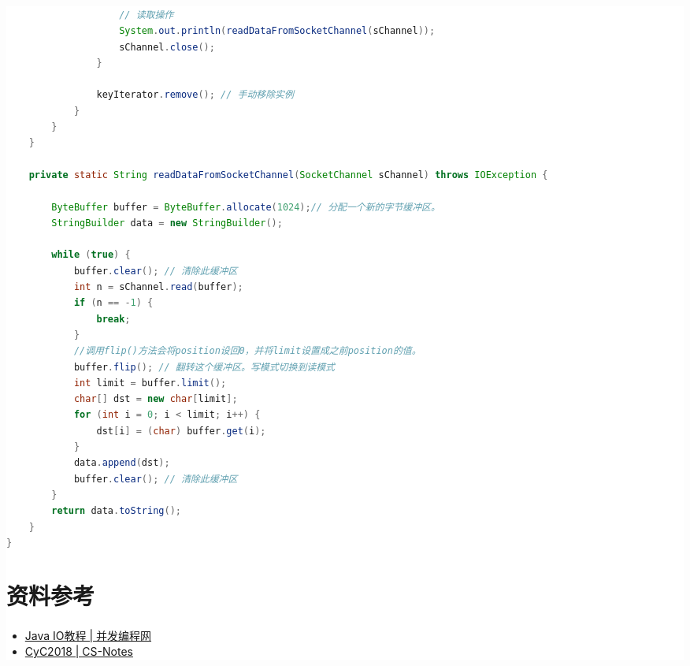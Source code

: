 ```java
                    // 读取操作
                    System.out.println(readDataFromSocketChannel(sChannel));
                    sChannel.close();
                }

                keyIterator.remove(); // 手动移除实例
            }
        }
    }

    private static String readDataFromSocketChannel(SocketChannel sChannel) throws IOException {

        ByteBuffer buffer = ByteBuffer.allocate(1024);// 分配一个新的字节缓冲区。
        StringBuilder data = new StringBuilder();

        while (true) {
            buffer.clear(); // 清除此缓冲区
            int n = sChannel.read(buffer);
            if (n == -1) {
                break;
            }
            //调用flip()方法会将position设回0，并将limit设置成之前position的值。
            buffer.flip(); // 翻转这个缓冲区。写模式切换到读模式
            int limit = buffer.limit();
            char[] dst = new char[limit];
            for (int i = 0; i < limit; i++) {
                dst[i] = (char) buffer.get(i);
            }
            data.append(dst);
            buffer.clear(); // 清除此缓冲区
        }
        return data.toString();
    }
}
```



# 资料参考

*   [Java IO教程 | 并发编程网](http://ifeve.com/java-io/)
*   [CyC2018 | CS-Notes](https://github.com/CyC2018)

